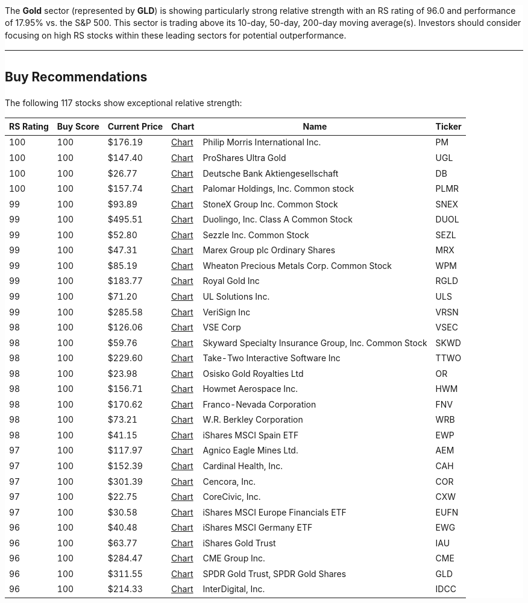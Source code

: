 The **Gold** sector (represented by **GLD**) is showing particularly strong relative strength with an RS rating of 96.0 and performance of 17.95% vs. the S&P 500. This sector is trading above its 10-day, 50-day, 200-day moving average(s). Investors should consider focusing on high RS stocks within these leading sectors for potential outperformance.

---

## **Buy Recommendations**

The following 117 stocks show exceptional relative strength:

| RS Rating | Buy Score | Current Price | Chart | Name | Ticker |
|-----------|-----------|---------------|-------|------|--------|
| 100 | 100 | $176.19 | [Chart](https://www.tradingview.com/chart/?symbol=PM) | Philip Morris International Inc. | PM |
| 100 | 100 | $147.40 | [Chart](https://www.tradingview.com/chart/?symbol=UGL) | ProShares Ultra Gold | UGL |
| 100 | 100 | $26.77 | [Chart](https://www.tradingview.com/chart/?symbol=DB) | Deutsche Bank Aktiengesellschaft | DB |
| 100 | 100 | $157.74 | [Chart](https://www.tradingview.com/chart/?symbol=PLMR) | Palomar Holdings, Inc. Common stock | PLMR |
| 99 | 100 | $93.89 | [Chart](https://www.tradingview.com/chart/?symbol=SNEX) | StoneX Group Inc. Common Stock | SNEX |
| 99 | 100 | $495.51 | [Chart](https://www.tradingview.com/chart/?symbol=DUOL) | Duolingo, Inc. Class A Common Stock | DUOL |
| 99 | 100 | $52.80 | [Chart](https://www.tradingview.com/chart/?symbol=SEZL) | Sezzle Inc. Common Stock | SEZL |
| 99 | 100 | $47.31 | [Chart](https://www.tradingview.com/chart/?symbol=MRX) | Marex Group plc Ordinary Shares | MRX |
| 99 | 100 | $85.19 | [Chart](https://www.tradingview.com/chart/?symbol=WPM) | Wheaton Precious Metals Corp. Common Stock | WPM |
| 99 | 100 | $183.77 | [Chart](https://www.tradingview.com/chart/?symbol=RGLD) | Royal Gold Inc | RGLD |
| 99 | 100 | $71.20 | [Chart](https://www.tradingview.com/chart/?symbol=ULS) | UL Solutions Inc. | ULS |
| 99 | 100 | $285.58 | [Chart](https://www.tradingview.com/chart/?symbol=VRSN) | VeriSign Inc | VRSN |
| 98 | 100 | $126.06 | [Chart](https://www.tradingview.com/chart/?symbol=VSEC) | VSE Corp | VSEC |
| 98 | 100 | $59.76 | [Chart](https://www.tradingview.com/chart/?symbol=SKWD) | Skyward Specialty Insurance Group, Inc. Common Stock | SKWD |
| 98 | 100 | $229.60 | [Chart](https://www.tradingview.com/chart/?symbol=TTWO) | Take-Two Interactive Software Inc | TTWO |
| 98 | 100 | $23.98 | [Chart](https://www.tradingview.com/chart/?symbol=OR) | Osisko Gold Royalties Ltd | OR |
| 98 | 100 | $156.71 | [Chart](https://www.tradingview.com/chart/?symbol=HWM) | Howmet Aerospace Inc. | HWM |
| 98 | 100 | $170.62 | [Chart](https://www.tradingview.com/chart/?symbol=FNV) | Franco-Nevada Corporation | FNV |
| 98 | 100 | $73.21 | [Chart](https://www.tradingview.com/chart/?symbol=WRB) | W.R. Berkley Corporation | WRB |
| 98 | 100 | $41.15 | [Chart](https://www.tradingview.com/chart/?symbol=EWP) | iShares MSCI Spain ETF | EWP |
| 97 | 100 | $117.97 | [Chart](https://www.tradingview.com/chart/?symbol=AEM) | Agnico Eagle Mines Ltd. | AEM |
| 97 | 100 | $152.39 | [Chart](https://www.tradingview.com/chart/?symbol=CAH) | Cardinal Health, Inc. | CAH |
| 97 | 100 | $301.39 | [Chart](https://www.tradingview.com/chart/?symbol=COR) | Cencora, Inc. | COR |
| 97 | 100 | $22.75 | [Chart](https://www.tradingview.com/chart/?symbol=CXW) | CoreCivic, Inc. | CXW |
| 97 | 100 | $30.58 | [Chart](https://www.tradingview.com/chart/?symbol=EUFN) | iShares MSCI Europe Financials ETF | EUFN |
| 96 | 100 | $40.48 | [Chart](https://www.tradingview.com/chart/?symbol=EWG) | iShares MSCI Germany ETF | EWG |
| 96 | 100 | $63.77 | [Chart](https://www.tradingview.com/chart/?symbol=IAU) | iShares Gold Trust | IAU |
| 96 | 100 | $284.47 | [Chart](https://www.tradingview.com/chart/?symbol=CME) | CME Group Inc. | CME |
| 96 | 100 | $311.55 | [Chart](https://www.tradingview.com/chart/?symbol=GLD) | SPDR Gold Trust, SPDR Gold Shares | GLD |
| 96 | 100 | $214.33 | [Chart](https://www.tradingview.com/chart/?symbol=IDCC) | InterDigital, Inc. | IDCC |